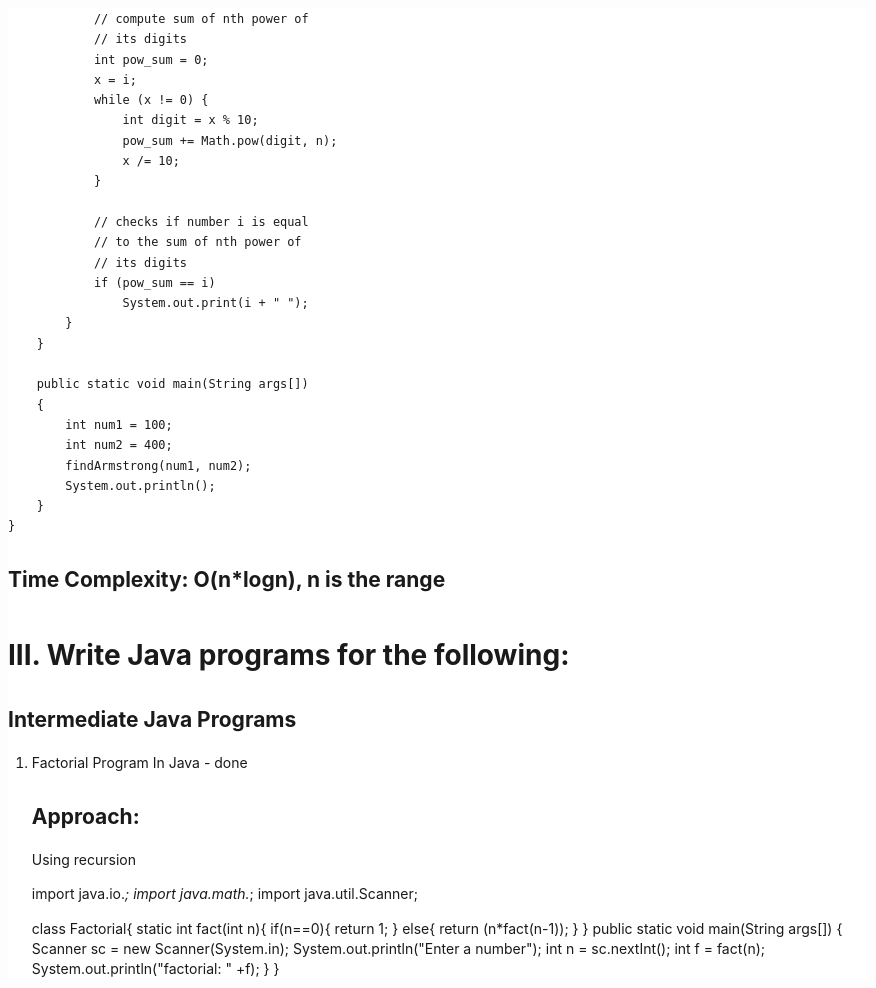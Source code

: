                 // compute sum of nth power of
                // its digits
                int pow_sum = 0;
                x = i;
                while (x != 0) {
                    int digit = x % 10;
                    pow_sum += Math.pow(digit, n);
                    x /= 10;
                }
        
                // checks if number i is equal
                // to the sum of nth power of
                // its digits
                if (pow_sum == i)
                    System.out.print(i + " ");	
            }
        }
        
        public static void main(String args[])
        {
            int num1 = 100;
            int num2 = 400;
            findArmstrong(num1, num2);
            System.out.println();
        }
    }

## Time Complexity: O(n*logn), n is the range 


# III. Write Java programs for the following:

## Intermediate Java Programs

1. Factorial Program In Java - done 

    ## Approach:

    Using recursion

        
    import java.io.*;
    import java.math.*;
    import java.util.Scanner;

    class Factorial{
        static int fact(int n){
            if(n==0){
                return 1;
            }
            else{
                return (n*fact(n-1));
            }
        }
        public static void main(String args[])
        {
            Scanner sc = new Scanner(System.in);
            System.out.println("Enter a number");
            int n = sc.nextInt();
            int f  = fact(n);
            System.out.println("factorial: " +f);
        }
        }
